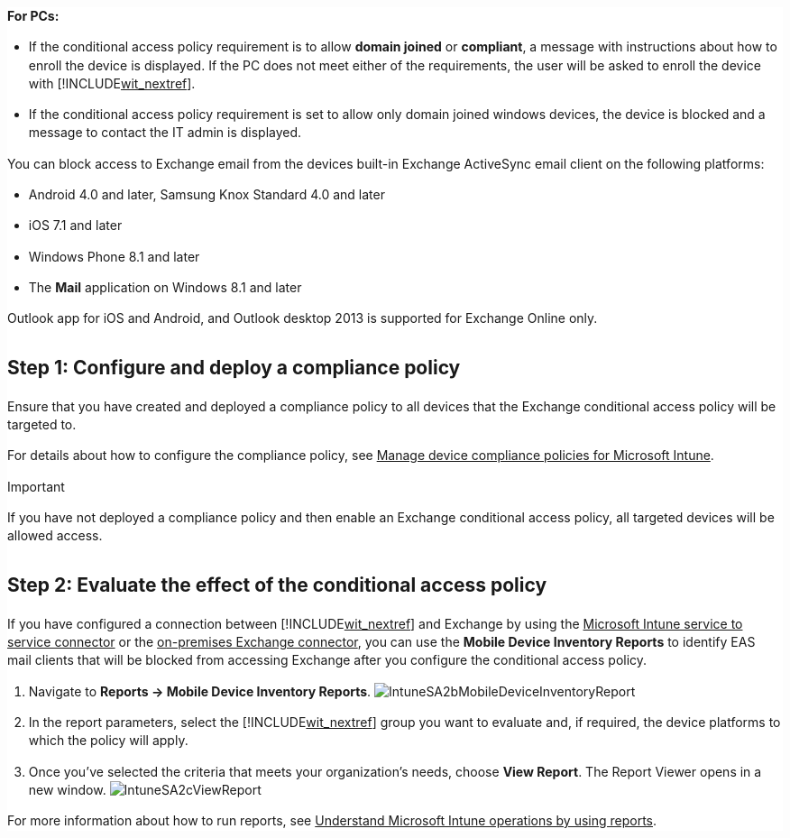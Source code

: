 **For PCs:**

-   If the conditional access policy requirement is to allow **domain joined** or **compliant**, a message with instructions about how to enroll the device is displayed. If the PC does not meet either of the requirements, the user will be asked to enroll the device with [!INCLUDE[wit_nextref](../Token/wit_nextref_md.md)].

-   If the conditional access policy requirement is set to allow only domain joined windows devices, the device is blocked and a message to contact the IT admin is displayed.

You can block access to Exchange email from the devices built-in Exchange ActiveSync email client on the following platforms:

-   Android 4.0 and later, Samsung Knox Standard 4.0 and later

-   iOS 7.1 and later

-   Windows Phone 8.1 and later

-   The **Mail** application on Windows 8.1 and later

Outlook app for iOS and Android, and Outlook desktop 2013 is supported for Exchange Online only.

## Step 1: Configure and deploy a compliance policy
Ensure that you have created and deployed a compliance policy to all devices that the Exchange conditional access policy will be targeted to.

For details about how to configure the compliance policy, see [Manage device compliance policies for Microsoft Intune](../Topic/Manage-device-compliance-policies-for-Microsoft-Intune.md).

> [!IMPORTANT]
> If you have not deployed a compliance policy and then enable an Exchange conditional access policy, all targeted devices will be allowed access.

## <a name="bkmk_Eval_FX_CAP"></a>Step 2: Evaluate the effect of the conditional access policy
If you have configured a connection between [!INCLUDE[wit_nextref](../Token/wit_nextref_md.md)] and Exchange by using the [Microsoft Intune service to service connector](Mobile-device-management-with-Exchange-ActiveSync-and-Microsoft-Intune.md#bkmk_S_S) or the [on-premises Exchange connector](Mobile-device-management-with-Exchange-ActiveSync-and-Microsoft-Intune.md#bkmk_EX_OP), you can use the **Mobile Device Inventory Reports** to identify EAS mail clients that will be blocked from accessing Exchange after you configure the conditional access policy.

1.  Navigate to **Reports -> Mobile Device Inventory Reports**.
![IntuneSA2bMobileDeviceInventoryReport](/Image/IntuneSA2bMobileDeviceInventoryReport.png)

2.  In the report parameters, select the [!INCLUDE[wit_nextref](../Token/wit_nextref_md.md)] group you want to evaluate and, if required, the device platforms to which the policy will apply.
3.  Once you’ve selected the criteria that meets your organization’s needs, choose **View Report**.
The Report Viewer opens in a new window.
![IntuneSA2cViewReport](/Image/IntuneSA2cViewReport.PNG)

For more information about how to run reports, see [Understand Microsoft Intune operations by using reports](Microsoft-Intune-reports.md).
